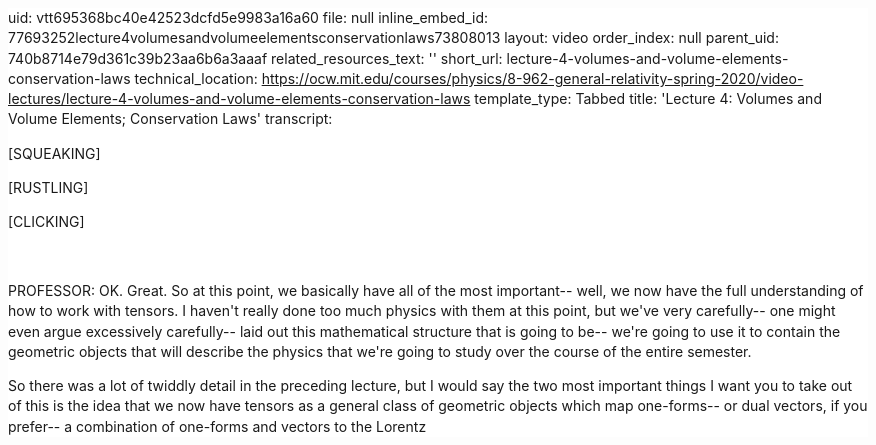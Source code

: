   uid: vtt695368bc40e42523dcfd5e9983a16a60
file: null
inline_embed_id: 77693252lecture4volumesandvolumeelementsconservationlaws73808013
layout: video
order_index: null
parent_uid: 740b8714e79d361c39b23aa6b6a3aaaf
related_resources_text: ''
short_url: lecture-4-volumes-and-volume-elements-conservation-laws
technical_location: https://ocw.mit.edu/courses/physics/8-962-general-relativity-spring-2020/video-lectures/lecture-4-volumes-and-volume-elements-conservation-laws
template_type: Tabbed
title: 'Lecture 4: Volumes and Volume Elements; Conservation Laws'
transcript: <p><span m="481">[SQUEAKING]</span></p><p><span m="1924">[RUSTLING]</span></p><p><span
  m="3367">[CLICKING]</span></p><p>&nbsp;</p><p><span m="10600">PROFESSOR:</span>
  <span m="10720">OK.</span> <span m="11050">Great.</span> <span m="11950">So</span>
  <span m="13900">at</span> <span m="13990">this</span> <span m="14140">point,</span>
  <span m="14410">we</span> <span m="14560">basically</span> <span m="15130">have</span>
  <span m="15640">all</span> <span m="16180">of</span> <span m="16600">the</span>
  <span m="16870">most</span> <span m="17140">important--</span> <span m="17680">well,</span>
  <span m="17850">we</span> <span m="18220">now</span> <span m="18370">have</span>
  <span m="18460">the</span> <span m="18550">full</span> <span m="18910">understanding</span>
  <span m="19300">of</span> <span m="19390">how</span> <span m="19510">to</span> <span
  m="19630">work</span> <span m="19840">with</span> <span m="20020">tensors.</span>
  <span m="20560">I</span> <span m="20590">haven't</span> <span m="20740">really</span>
  <span m="20890">done</span> <span m="21130">too</span> <span m="21280">much</span>
  <span m="21460">physics</span> <span m="21790">with</span> <span m="21880">them</span>
  <span m="22000">at</span> <span m="22090">this</span> <span m="22270">point,</span>
  <span m="23410">but</span> <span m="23770">we've</span> <span m="24070">very</span>
  <span m="24580">carefully--</span> <span m="25420">one</span> <span m="25630">might</span>
  <span m="25840">even</span> <span m="26110">argue</span> <span m="26470">excessively</span>
  <span m="27040">carefully--</span> <span m="28330">laid</span> <span m="28690">out</span>
  <span m="28840">this</span> <span m="29020">mathematical</span> <span m="29620">structure</span>
  <span m="30190">that</span> <span m="30430">is</span> <span m="30610">going</span>
  <span m="30880">to</span> <span m="31000">be--</span> <span m="31500">we're</span>
  <span m="31620">going</span> <span m="31710">to</span> <span m="31810">use</span>
  <span m="32080">it</span> <span m="32140">to</span> <span m="32980">contain</span>
  <span m="33580">the</span> <span m="33670">geometric</span> <span m="34150">objects</span>
  <span m="34600">that</span> <span m="34690">will</span> <span m="34780">describe</span>
  <span m="35260">the</span> <span m="35350">physics</span> <span m="35740">that</span>
  <span m="35830">we're</span> <span m="35950">going</span> <span m="36100">to</span>
  <span m="36160">study</span> <span m="37120">over</span> <span m="37330">the</span>
  <span m="37420">course</span> <span m="37660">of</span> <span m="37720">the</span>
  <span m="37780">entire</span> <span m="38560">semester.</span></p><p><span m="39070">So</span>
  <span m="39940">there</span> <span m="40060">was</span> <span m="40180">a</span>
  <span m="40240">lot</span> <span m="40810">of</span> <span m="41440">twiddly</span>
  <span m="41980">detail</span> <span m="42820">in</span> <span m="43120">the</span>
  <span m="43210">preceding</span> <span m="43720">lecture,</span> <span m="44230">but</span>
  <span m="44410">I</span> <span m="44470">would</span> <span m="44590">say</span>
  <span m="44800">the</span> <span m="44920">two</span> <span m="45220">most</span>
  <span m="45490">important</span> <span m="45880">things</span> <span m="46150">I</span>
  <span m="46240">want</span> <span m="46350">you</span> <span m="46420">to</span>
  <span m="46480">take</span> <span m="46780">out</span> <span m="46960">of</span>
  <span m="47020">this</span> <span m="47830">is</span> <span m="48040">the</span>
  <span m="48160">idea</span> <span m="48520">that</span> <span m="48670">we</span>
  <span m="48790">now</span> <span m="49060">have</span> <span m="49640">tensors</span>
  <span m="50550">as</span> <span m="50740">a</span> <span m="51010">general</span>
  <span m="51490">class</span> <span m="51970">of</span> <span m="52060">geometric</span>
  <span m="52600">objects</span> <span m="53530">which</span> <span m="53800">map</span>
  <span m="54220">one-forms--</span> <span m="55180">or</span> <span m="55360">dual</span>
  <span m="55690">vectors,</span> <span m="56020">if</span> <span m="56110">you</span>
  <span m="56200">prefer--</span> <span m="57520">a</span> <span m="57550">combination</span>
  <span m="58150">of</span> <span m="58270">one-forms</span> <span m="58960">and</span>
  <span m="59110">vectors</span> <span m="59620">to</span> <span m="59880">the Lorentz</span>